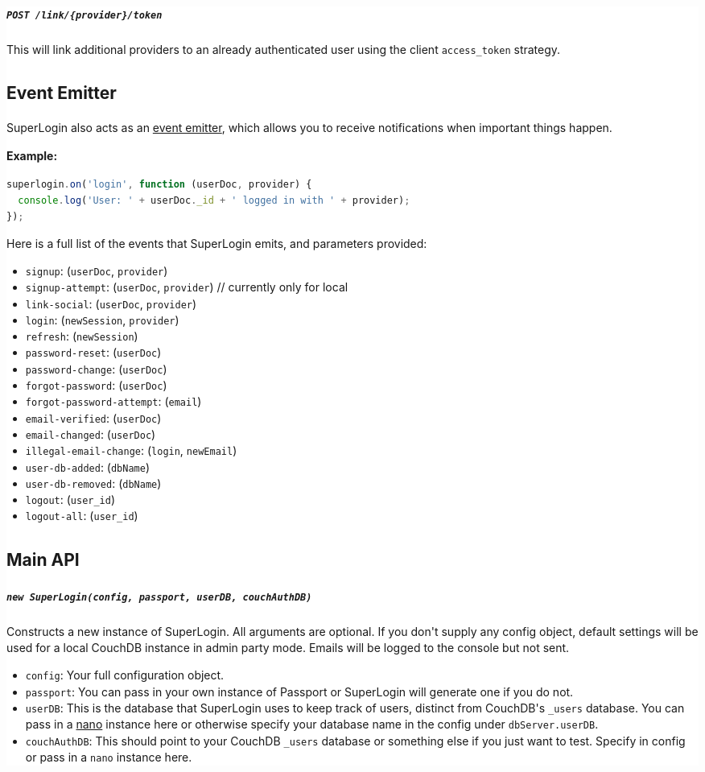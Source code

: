 ##### `POST /link/{provider}/token`

This will link additional providers to an already authenticated user using the client `access_token` strategy.

## Event Emitter

SuperLogin also acts as an [event emitter](https://nodejs.org/api/events.html), which allows you to receive notifications when important things happen.

**Example:**

```js
superlogin.on('login', function (userDoc, provider) {
  console.log('User: ' + userDoc._id + ' logged in with ' + provider);
});
```

Here is a full list of the events that SuperLogin emits, and parameters provided:

- `signup`: (`userDoc`, `provider`)
- `signup-attempt`: (`userDoc`, `provider`) // currently only for local
- `link-social`: (`userDoc`, `provider`)
- `login`: (`newSession`, `provider`)
- `refresh`: (`newSession`)
- `password-reset`: (`userDoc`)
- `password-change`: (`userDoc`)
- `forgot-password`: (`userDoc`)
- `forgot-password-attempt`: (`email`)
- `email-verified`: (`userDoc`)
- `email-changed`: (`userDoc`)
- `illegal-email-change`: (`login`, `newEmail`)
- `user-db-added`: (`dbName`)
- `user-db-removed`: (`dbName`)
- `logout`: (`user_id`)
- `logout-all`: (`user_id`)

## Main API

##### `new SuperLogin(config, passport, userDB, couchAuthDB)`

Constructs a new instance of SuperLogin. All arguments are optional. If you don't supply any config object, default settings will be used for a local CouchDB instance in admin party mode. Emails will be logged to the console but not sent.

- `config`: Your full configuration object.
- `passport`: You can pass in your own instance of Passport or SuperLogin will generate one if you do not.
- `userDB`: This is the database that SuperLogin uses to keep track of users, distinct from CouchDB's `_users` database. You can pass in a [nano](https://www.npmjs.com/package/nano) instance here or otherwise specify your database name in the config under `dbServer.userDB`.
- `couchAuthDB`: This should point to your CouchDB `_users` database or something else if you just want to test. Specify in config or pass in a `nano` instance here.
